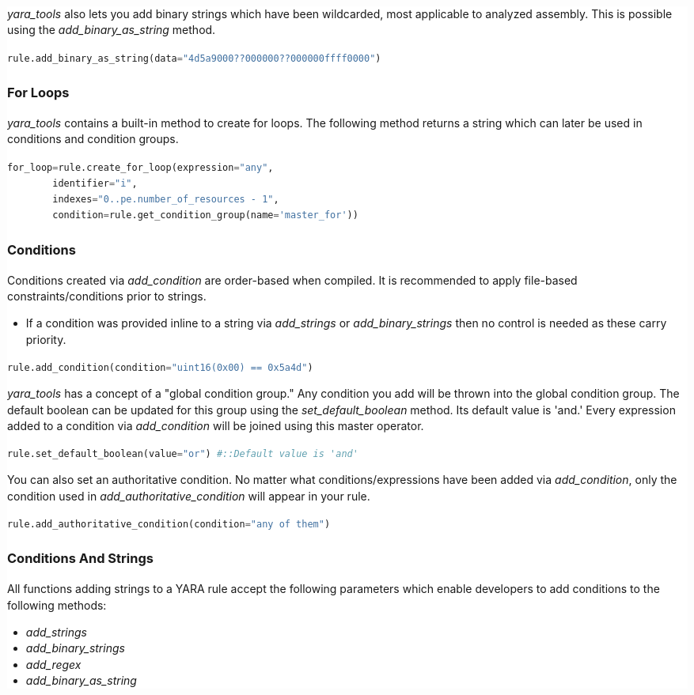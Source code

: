 *yara_tools* also lets you add binary strings which have been wildcarded, most applicable to analyzed assembly. This is possible using the *add_binary_as_string* method.

```python
rule.add_binary_as_string(data="4d5a9000??000000??000000ffff0000")

```

### For Loops

*yara_tools* contains a built-in method to create for loops. The following method returns a string which can later be used in conditions and condition groups.

```python
for_loop=rule.create_for_loop(expression="any",
		identifier="i",
		indexes="0..pe.number_of_resources - 1",
		condition=rule.get_condition_group(name='master_for'))
```

### Conditions

Conditions created via *add_condition* are order-based when compiled. It is recommended to apply file-based constraints/conditions prior to strings.
* If a condition was provided inline to a string via *add_strings* or *add_binary_strings* then no control is needed as these carry priority.

```python
rule.add_condition(condition="uint16(0x00) == 0x5a4d")
```


*yara_tools* has a concept of a "global condition group." Any condition you add will be thrown into the global condition group. The default boolean can be updated for this group using the *set_default_boolean* method. Its default value is 'and.' Every expression added to a condition via *add_condition* will be joined using this master operator.

```python
rule.set_default_boolean(value="or") #::Default value is 'and'
```

You can also set an authoritative condition. No matter what conditions/expressions have been added via *add_condition*, only the condition used in *add_authoritative_condition* will appear in your rule.

```python
rule.add_authoritative_condition(condition="any of them")
```

### Conditions And Strings

All functions adding strings to a YARA rule accept the following parameters which enable developers to add conditions to the following methods:
* *add_strings*
* *add_binary_strings*
* *add_regex*
* *add_binary_as_string*
